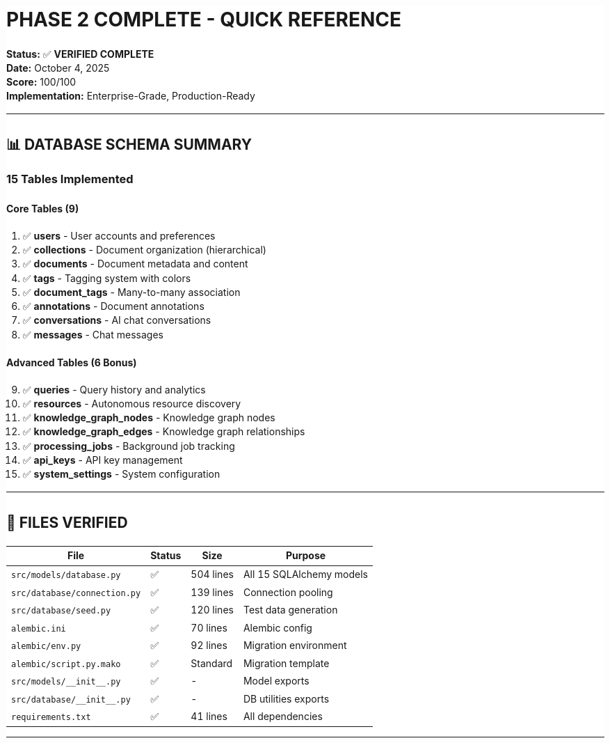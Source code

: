 # PHASE 2 COMPLETE - QUICK REFERENCE

**Status:** ✅ **VERIFIED COMPLETE**  
**Date:** October 4, 2025  
**Score:** 100/100  
**Implementation:** Enterprise-Grade, Production-Ready

---

## 📊 DATABASE SCHEMA SUMMARY

### **15 Tables Implemented**

#### Core Tables (9)

1. ✅ **users** - User accounts and preferences
2. ✅ **collections** - Document organization (hierarchical)
3. ✅ **documents** - Document metadata and content
4. ✅ **tags** - Tagging system with colors
5. ✅ **document_tags** - Many-to-many association
6. ✅ **annotations** - Document annotations
7. ✅ **conversations** - AI chat conversations
8. ✅ **messages** - Chat messages

#### Advanced Tables (6 Bonus)

9. ✅ **queries** - Query history and analytics
10. ✅ **resources** - Autonomous resource discovery
11. ✅ **knowledge_graph_nodes** - Knowledge graph nodes
12. ✅ **knowledge_graph_edges** - Knowledge graph relationships
13. ✅ **processing_jobs** - Background job tracking
14. ✅ **api_keys** - API key management
15. ✅ **system_settings** - System configuration

---

## 📁 FILES VERIFIED

| File                         | Status | Size      | Purpose                  |
| ---------------------------- | ------ | --------- | ------------------------ |
| `src/models/database.py`     | ✅     | 504 lines | All 15 SQLAlchemy models |
| `src/database/connection.py` | ✅     | 139 lines | Connection pooling       |
| `src/database/seed.py`       | ✅     | 120 lines | Test data generation     |
| `alembic.ini`                | ✅     | 70 lines  | Alembic config           |
| `alembic/env.py`             | ✅     | 92 lines  | Migration environment    |
| `alembic/script.py.mako`     | ✅     | Standard  | Migration template       |
| `src/models/__init__.py`     | ✅     | -         | Model exports            |
| `src/database/__init__.py`   | ✅     | -         | DB utilities exports     |
| `requirements.txt`           | ✅     | 41 lines  | All dependencies         |

---